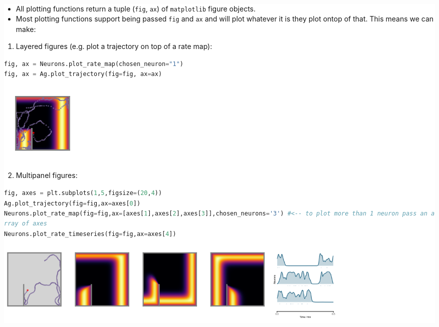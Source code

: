 * All plotting functions return a tuple (`fig`, `ax`) of `matplotlib` figure objects. 
* Most plotting functions support being passed `fig` and `ax` and will plot whatever it is they plot ontop of that. This means we can make: 
1. Layered figures (e.g. plot a trajectory on top of a rate map): 
```python
fig, ax = Neurons.plot_rate_map(chosen_neuron="1")
fig, ax = Ag.plot_trajectory(fig=fig, ax=ax)
```

<img src="../.images/plotting_examples/trajectory_on_ratemap.svg" height="150">

2. Multipanel figures: 
```python 
fig, axes = plt.subplots(1,5,figsize=(20,4))
Ag.plot_trajectory(fig=fig,ax=axes[0])
Neurons.plot_rate_map(fig=fig,ax=[axes[1],axes[2],axes[3]],chosen_neurons='3') #<-- to plot more than 1 neuron pass an array of axes
Neurons.plot_rate_timeseries(fig=fig,ax=axes[4]) 
```

<img src="../.images/plotting_examples/multipanel_riab.svg" height="150">
